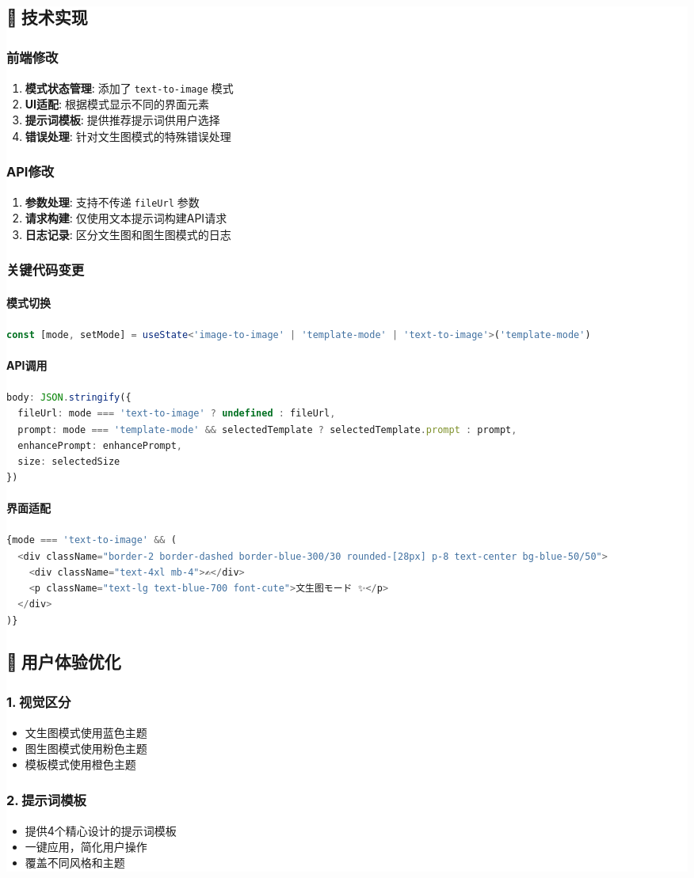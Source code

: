 ## 🔧 技术实现

### 前端修改
1. **模式状态管理**: 添加了 `text-to-image` 模式
2. **UI适配**: 根据模式显示不同的界面元素
3. **提示词模板**: 提供推荐提示词供用户选择
4. **错误处理**: 针对文生图模式的特殊错误处理

### API修改
1. **参数处理**: 支持不传递 `fileUrl` 参数
2. **请求构建**: 仅使用文本提示词构建API请求
3. **日志记录**: 区分文生图和图生图模式的日志

### 关键代码变更

#### 模式切换
```typescript
const [mode, setMode] = useState<'image-to-image' | 'template-mode' | 'text-to-image'>('template-mode')
```

#### API调用
```typescript
body: JSON.stringify({
  fileUrl: mode === 'text-to-image' ? undefined : fileUrl,
  prompt: mode === 'template-mode' && selectedTemplate ? selectedTemplate.prompt : prompt,
  enhancePrompt: enhancePrompt,
  size: selectedSize
})
```

#### 界面适配
```typescript
{mode === 'text-to-image' && (
  <div className="border-2 border-dashed border-blue-300/30 rounded-[28px] p-8 text-center bg-blue-50/50">
    <div className="text-4xl mb-4">✍️</div>
    <p className="text-lg text-blue-700 font-cute">文生图モード ✨</p>
  </div>
)}
```

## 🎨 用户体验优化

### 1. 视觉区分
- 文生图模式使用蓝色主题
- 图生图模式使用粉色主题
- 模板模式使用橙色主题

### 2. 提示词模板
- 提供4个精心设计的提示词模板
- 一键应用，简化用户操作
- 覆盖不同风格和主题
